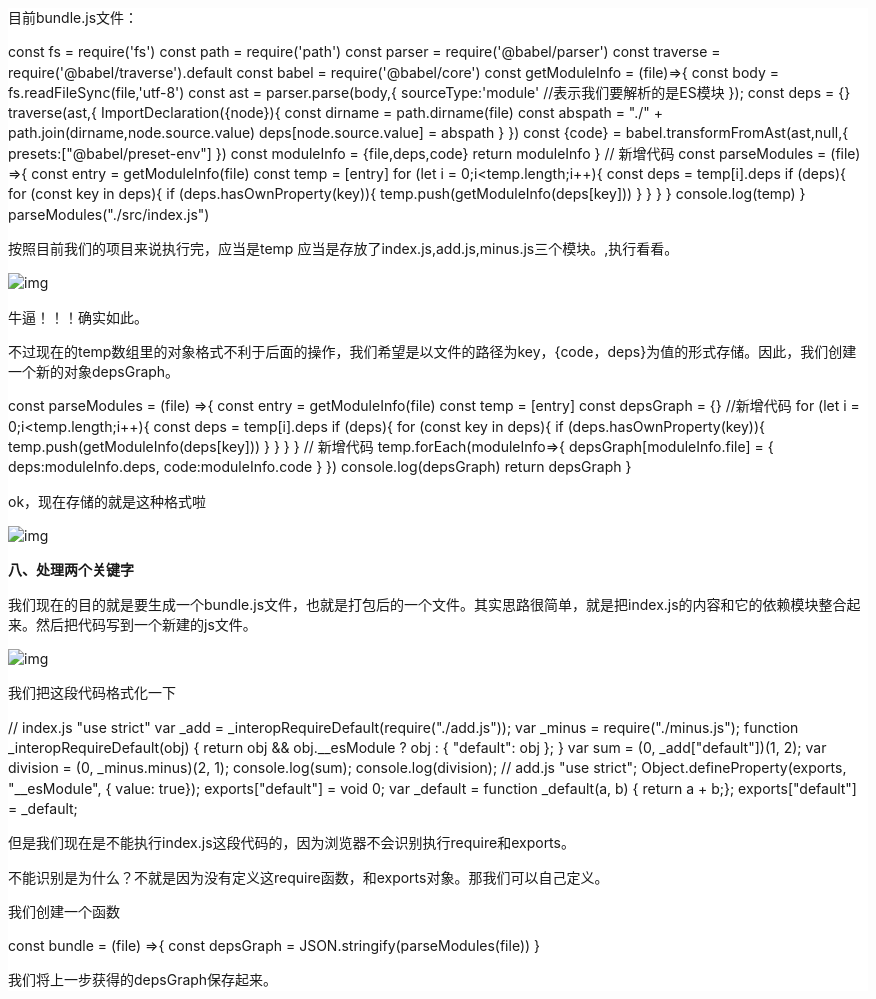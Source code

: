 目前bundle.js文件：

const fs = require('fs') const path = require('path') const parser = require('@babel/parser') const traverse = require('@babel/traverse').default const babel = require('@babel/core') const getModuleInfo = (file)=>{   const body = fs.readFileSync(file,'utf-8')   const ast = parser.parse(body,{     sourceType:'module' //表示我们要解析的是ES模块   });   const deps = {}   traverse(ast,{     ImportDeclaration({node}){       const dirname = path.dirname(file)       const abspath = "./" + path.join(dirname,node.source.value)       deps[node.source.value] = abspath     }   })   const {code} = babel.transformFromAst(ast,null,{     presets:["@babel/preset-env"]   })   const moduleInfo = {file,deps,code}   return moduleInfo } // 新增代码 const parseModules = (file) =>{   const entry = getModuleInfo(file)   const temp = [entry]   for (let i = 0;i<temp.length;i++){     const deps = temp[i].deps     if (deps){       for (const key in deps){         if (deps.hasOwnProperty(key)){           temp.push(getModuleInfo(deps[key]))         }       }     }   }   console.log(temp) } parseModules("./src/index.js")

按照目前我们的项目来说执行完，应当是temp 应当是存放了index.js,add.js,minus.js三个模块。,执行看看。

![img](https:////note.youdao.com/src/3DC116FE54EF4AD2B066FFE0C4FB6127)

牛逼！！！确实如此。

不过现在的temp数组里的对象格式不利于后面的操作，我们希望是以文件的路径为key，{code，deps}为值的形式存储。因此，我们创建一个新的对象depsGraph。

const parseModules = (file) =>{   const entry = getModuleInfo(file)   const temp = [entry]   const depsGraph = {} //新增代码   for (let i = 0;i<temp.length;i++){     const deps = temp[i].deps     if (deps){       for (const key in deps){         if (deps.hasOwnProperty(key)){           temp.push(getModuleInfo(deps[key]))         }       }     }   }   // 新增代码   temp.forEach(moduleInfo=>{     depsGraph[moduleInfo.file] = {       deps:moduleInfo.deps,       code:moduleInfo.code     }   })   console.log(depsGraph)   return depsGraph }

ok，现在存储的就是这种格式啦

![img](https:////note.youdao.com/src/9F66C2E86F8A49B38D8950B887BC2CFB)

**八、处理两个关键字**

我们现在的目的就是要生成一个bundle.js文件，也就是打包后的一个文件。其实思路很简单，就是把index.js的内容和它的依赖模块整合起来。然后把代码写到一个新建的js文件。

![img](https:////note.youdao.com/src/D7E0F44DDA5D4E6CBD2BB66B954D78B0)

我们把这段代码格式化一下

// index.js "use strict" var _add = _interopRequireDefault(require("./add.js")); var _minus = require("./minus.js"); function _interopRequireDefault(obj) { return obj && obj.__esModule ? obj : { "default": obj }; } var sum = (0, _add["default"])(1, 2); var division = (0, _minus.minus)(2, 1); console.log(sum); console.log(division); // add.js "use strict"; Object.defineProperty(exports, "__esModule", { value: true}); exports["default"] = void 0; var _default = function _default(a, b) { return a + b;}; exports["default"] = _default;

但是我们现在是不能执行index.js这段代码的，因为浏览器不会识别执行require和exports。

不能识别是为什么？不就是因为没有定义这require函数，和exports对象。那我们可以自己定义。

我们创建一个函数

const bundle = (file) =>{   const depsGraph = JSON.stringify(parseModules(file))   }

我们将上一步获得的depsGraph保存起来。
